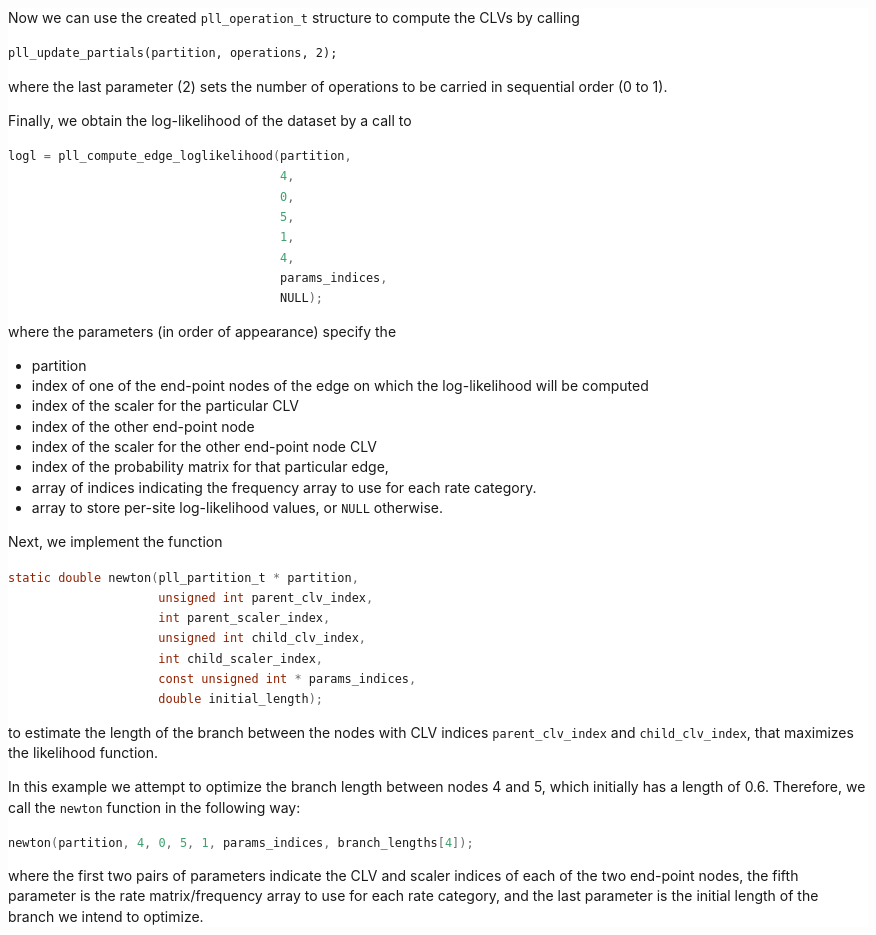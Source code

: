 Now we can use the created `pll_operation_t` structure to compute the CLVs by
calling

`pll_update_partials(partition, operations, 2);`

where the last parameter (2) sets the number of operations to be carried in
sequential order (0 to 1).

Finally, we obtain the log-likelihood of the dataset by a call to

```C
logl = pll_compute_edge_loglikelihood(partition,
                                      4,
                                      0,
                                      5,
                                      1,
                                      4,
                                      params_indices,
                                      NULL);
```

where the parameters (in order of appearance) specify the

* partition
* index of one of the end-point nodes of the edge on which the log-likelihood will be computed
* index of the scaler for the particular CLV
* index of the other end-point node
* index of the scaler for the other end-point node CLV
* index of the probability matrix for that particular edge,
* array of indices indicating the frequency array to use for each rate category.
* array to store per-site log-likelihood values, or `NULL` otherwise.

Next, we implement the function

```C
static double newton(pll_partition_t * partition,
                     unsigned int parent_clv_index,
                     int parent_scaler_index,
                     unsigned int child_clv_index,
                     int child_scaler_index,
                     const unsigned int * params_indices,
                     double initial_length);

```
to estimate the length of the branch between the nodes with CLV indices
`parent_clv_index` and `child_clv_index`, that maximizes the likelihood
function.

In this example we attempt to optimize the branch length between nodes 4 and 5,
which initially has a length of 0.6. Therefore, we call the `newton` function
in the following way:

```C
newton(partition, 4, 0, 5, 1, params_indices, branch_lengths[4]);
```

where the first two pairs of parameters indicate the CLV and scaler indices of
each of the two end-point nodes, the fifth parameter is the rate
matrix/frequency array to use for each rate category, and the last parameter is
the initial length of the branch we intend to optimize.
